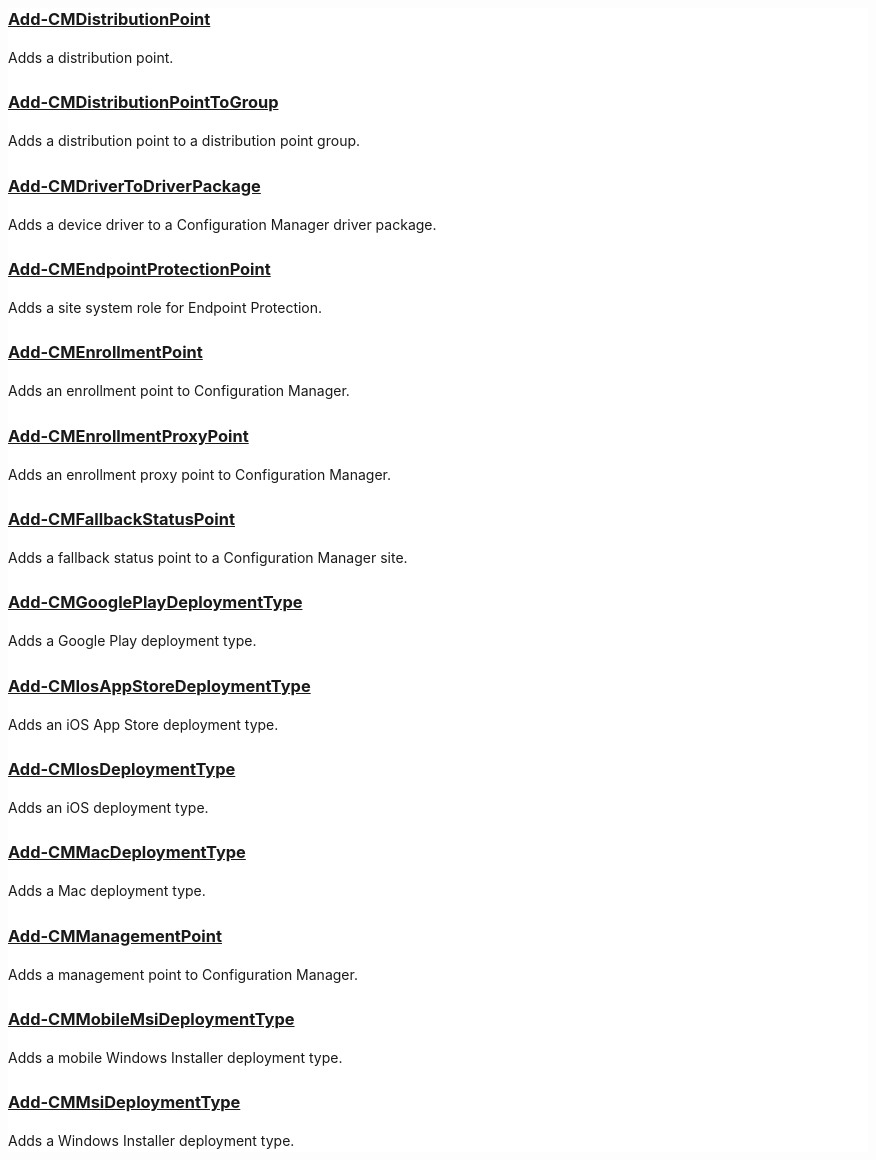 ### [Add-CMDistributionPoint](Add-CMDistributionPoint.md)
Adds a distribution point.

### [Add-CMDistributionPointToGroup](Add-CMDistributionPointToGroup.md)
Adds a distribution point to a distribution point group.

### [Add-CMDriverToDriverPackage](Add-CMDriverToDriverPackage.md)
Adds a device driver to a Configuration Manager driver package.

### [Add-CMEndpointProtectionPoint](Add-CMEndpointProtectionPoint.md)
Adds a site system role for Endpoint Protection.

### [Add-CMEnrollmentPoint](Add-CMEnrollmentPoint.md)
Adds an enrollment point to Configuration Manager.

### [Add-CMEnrollmentProxyPoint](Add-CMEnrollmentProxyPoint.md)
Adds an enrollment proxy point to Configuration Manager.

### [Add-CMFallbackStatusPoint](Add-CMFallbackStatusPoint.md)
Adds a fallback status point to a Configuration Manager site.

### [Add-CMGooglePlayDeploymentType](Add-CMGooglePlayDeploymentType.md)
Adds a Google Play deployment type.

### [Add-CMIosAppStoreDeploymentType](Add-CMIosAppStoreDeploymentType.md)
Adds an iOS App Store deployment type.

### [Add-CMIosDeploymentType](Add-CMIosDeploymentType.md)
Adds an iOS deployment type.

### [Add-CMMacDeploymentType](Add-CMMacDeploymentType.md)
Adds a Mac deployment type.

### [Add-CMManagementPoint](Add-CMManagementPoint.md)
Adds a management point to Configuration Manager.

### [Add-CMMobileMsiDeploymentType](Add-CMMobileMsiDeploymentType.md)
Adds a mobile Windows Installer deployment type.

### [Add-CMMsiDeploymentType](Add-CMMsiDeploymentType.md)
Adds a Windows Installer deployment type.
